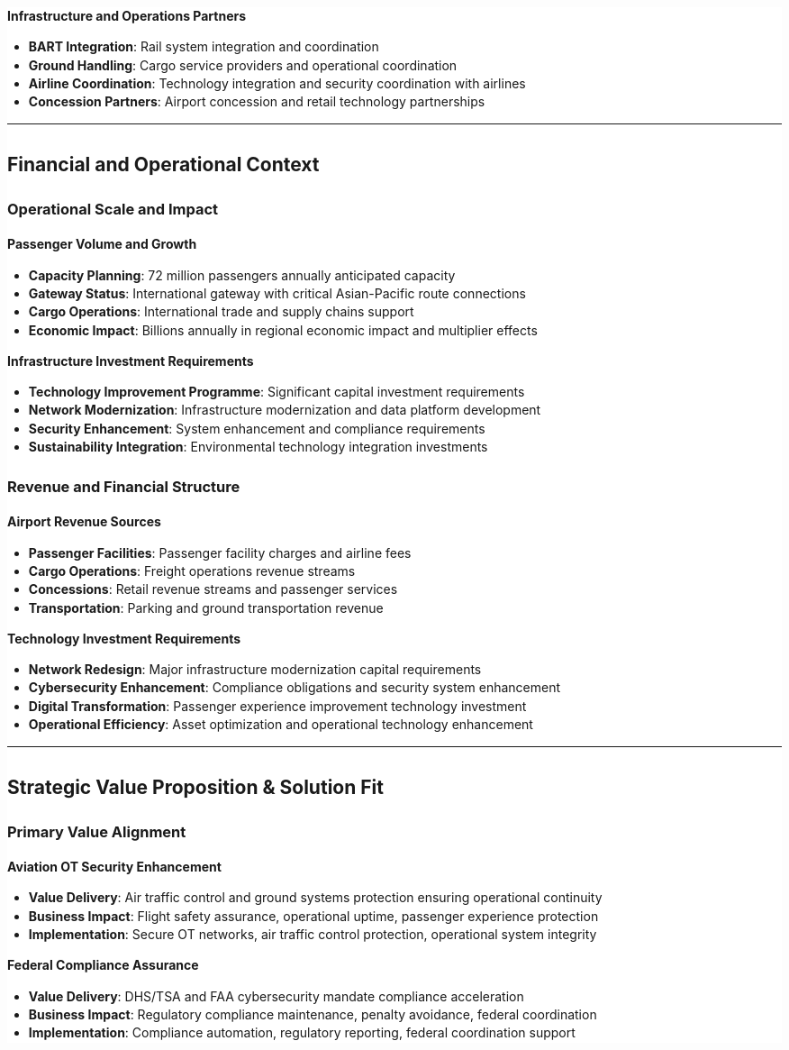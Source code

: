 **Infrastructure and Operations Partners**
- **BART Integration**: Rail system integration and coordination
- **Ground Handling**: Cargo service providers and operational coordination
- **Airline Coordination**: Technology integration and security coordination with airlines
- **Concession Partners**: Airport concession and retail technology partnerships

---

## Financial and Operational Context

### Operational Scale and Impact

**Passenger Volume and Growth**
- **Capacity Planning**: 72 million passengers annually anticipated capacity
- **Gateway Status**: International gateway with critical Asian-Pacific route connections
- **Cargo Operations**: International trade and supply chains support
- **Economic Impact**: Billions annually in regional economic impact and multiplier effects

**Infrastructure Investment Requirements**
- **Technology Improvement Programme**: Significant capital investment requirements
- **Network Modernization**: Infrastructure modernization and data platform development
- **Security Enhancement**: System enhancement and compliance requirements
- **Sustainability Integration**: Environmental technology integration investments

### Revenue and Financial Structure

**Airport Revenue Sources**
- **Passenger Facilities**: Passenger facility charges and airline fees
- **Cargo Operations**: Freight operations revenue streams
- **Concessions**: Retail revenue streams and passenger services
- **Transportation**: Parking and ground transportation revenue

**Technology Investment Requirements**
- **Network Redesign**: Major infrastructure modernization capital requirements
- **Cybersecurity Enhancement**: Compliance obligations and security system enhancement
- **Digital Transformation**: Passenger experience improvement technology investment
- **Operational Efficiency**: Asset optimization and operational technology enhancement

---

## Strategic Value Proposition & Solution Fit

### Primary Value Alignment

**Aviation OT Security Enhancement**
- **Value Delivery**: Air traffic control and ground systems protection ensuring operational continuity
- **Business Impact**: Flight safety assurance, operational uptime, passenger experience protection
- **Implementation**: Secure OT networks, air traffic control protection, operational system integrity

**Federal Compliance Assurance**
- **Value Delivery**: DHS/TSA and FAA cybersecurity mandate compliance acceleration
- **Business Impact**: Regulatory compliance maintenance, penalty avoidance, federal coordination
- **Implementation**: Compliance automation, regulatory reporting, federal coordination support
